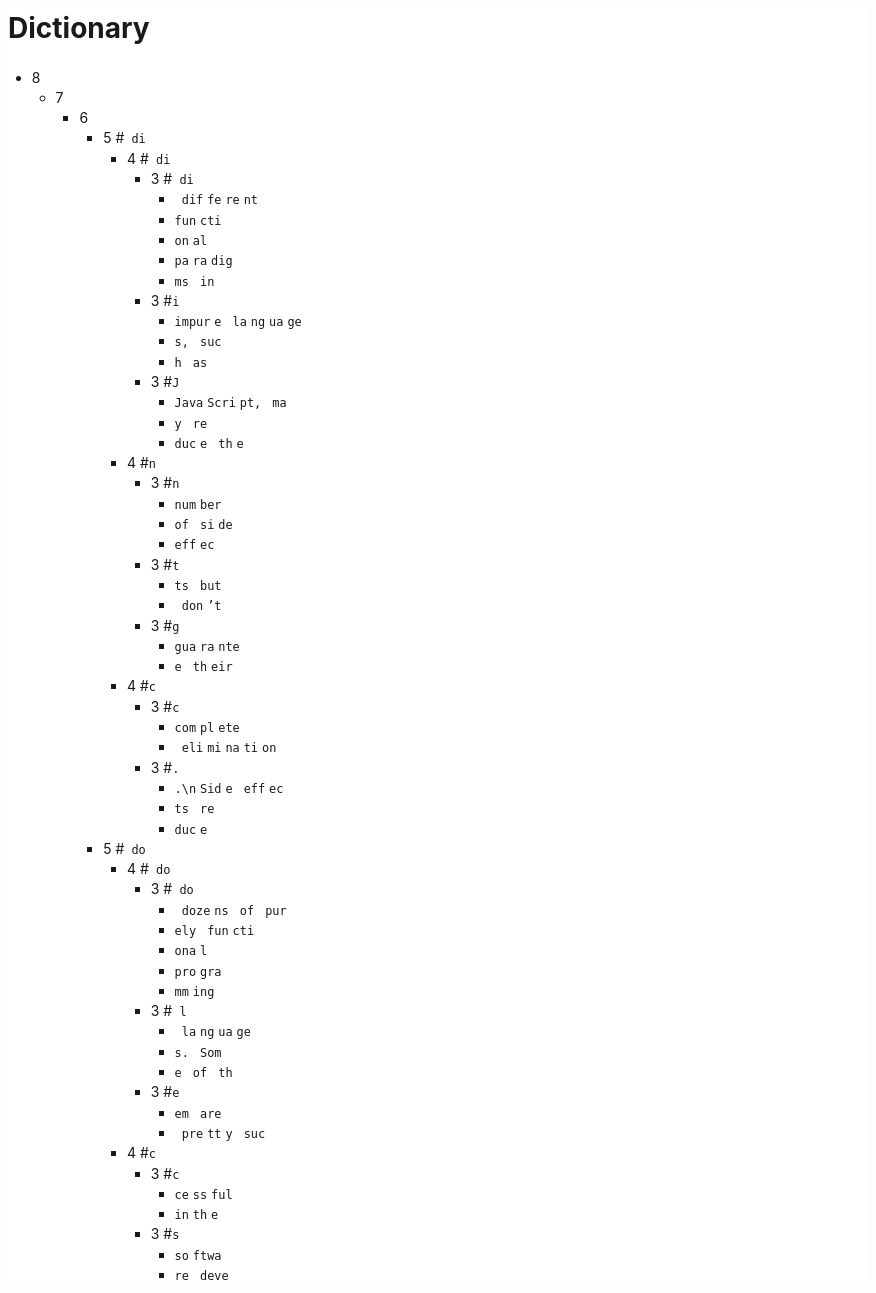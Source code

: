 # Dictionary

- 8
  - 7
    - 6
      - 5 #` di`
        - 4 #` di`
          - 3 #` di`
            - ` dif` `fe` `re` `nt `
            - `fun` `cti`
            - `on` `al `
            - `pa` `ra` `dig`
            - `ms ` `in `
          - 3 #`i`
            - `impur` `e ` `la` `ng` `ua` `ge`
            - `s,` ` suc`
            - `h ` `as `
          - 3 #`J`
            - `Java` `Scri` `pt,` ` ma`
            - `y ` `re`
            - `duc` `e ` `th` `e `
        - 4 #`n`
          - 3 #`n`
            - `num` `ber `
            - `of` ` si` `de `
            - `eff` `ec`
          - 3 #`t`
            - `ts` ` but`
            - ` don` `’t `
          - 3 #`g`
            - `gua` `ra` `nte`
            - `e ` `th` `eir `
        - 4 #`c`
          - 3 #`c`
            - `com` `pl` `ete`
            - ` eli` `mi` `na` `ti` `on`
          - 3 #`.`
            - `.\n` `Sid` `e ` `eff` `ec`
            - `ts` ` re`
            - `duc` `e `
      - 5 #` do`
        - 4 #` do`
          - 3 #` do`
            - ` doze` `ns ` `of` ` pur`
            - `ely ` `fun` `cti`
            - `ona` `l `
            - `pro` `gra`
            - `mm` `ing`
          - 3 #` l`
            - ` la` `ng` `ua` `ge`
            - `s.` ` Som`
            - `e ` `of` ` th`
          - 3 #`e`
            - `em ` `are`
            - ` pre` `tt` `y ` `suc`
        - 4 #`c`
          - 3 #`c`
            - `ce` `ss` `ful`
            - ` in ` `th` `e `
          - 3 #`s`
            - `so` `ftwa`
            - `re` ` deve`